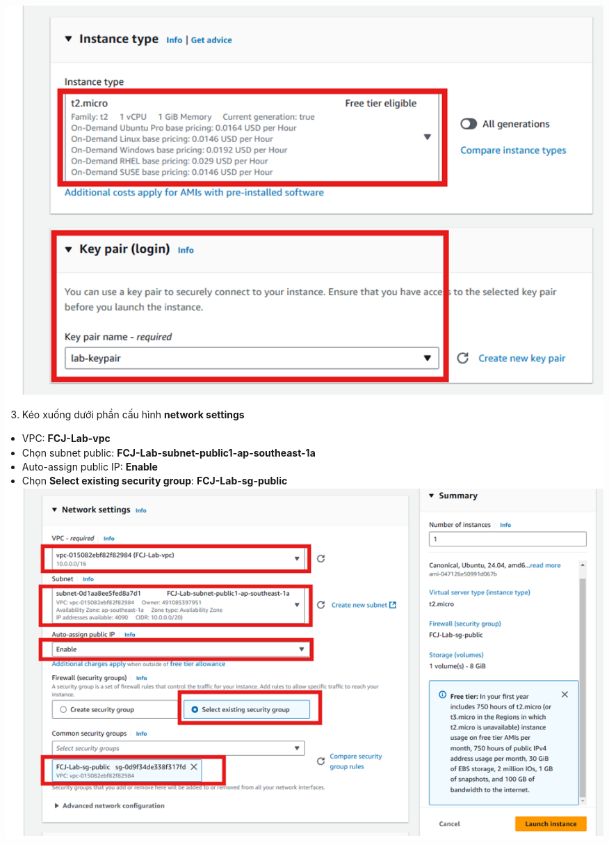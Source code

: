  ![Instance type](/images/3/3_3/5.png?width=90pc)

3. Kéo xuống dưới phần cấu hình **network settings**

- VPC: **FCJ-Lab-vpc**
- Chọn subnet public: **FCJ-Lab-subnet-public1-ap-southeast-1a**
- Auto-assign public IP: **Enable**
- Chọn **Select existing security group**: **FCJ-Lab-sg-public**
  ![Network settings](/images/3/3_3/6.png?width=90pc)
